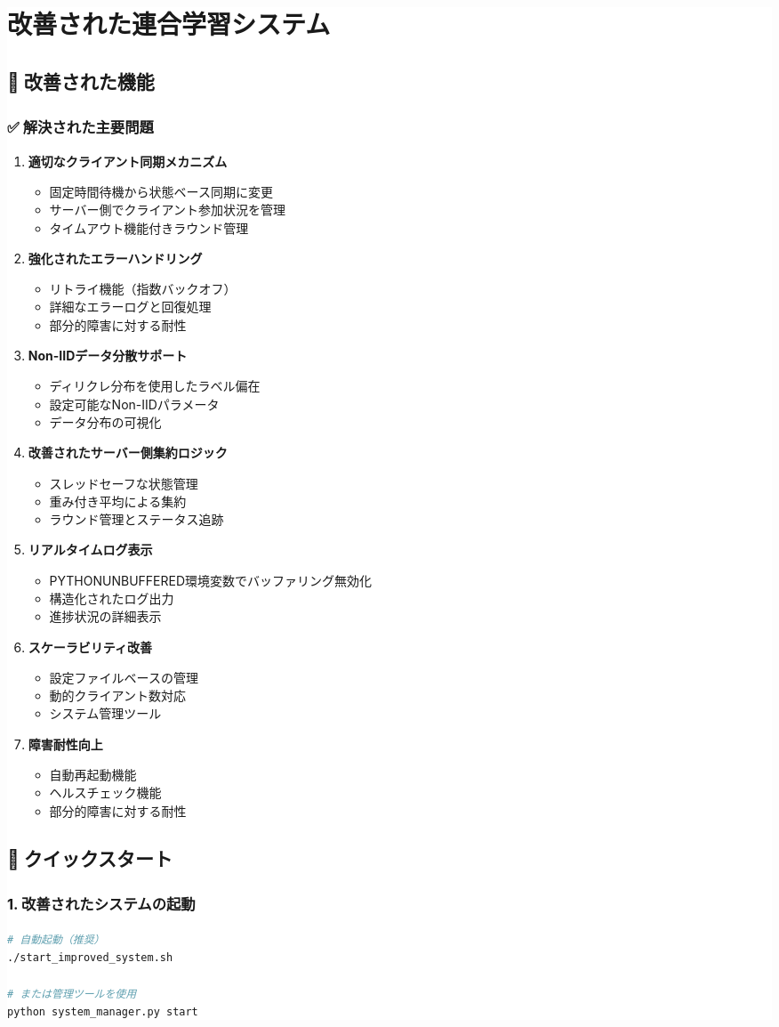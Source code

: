 # 改善された連合学習システム

## 🎯 改善された機能

### ✅ 解決された主要問題

1. **適切なクライアント同期メカニズム**
   - 固定時間待機から状態ベース同期に変更
   - サーバー側でクライアント参加状況を管理
   - タイムアウト機能付きラウンド管理

2. **強化されたエラーハンドリング**
   - リトライ機能（指数バックオフ）
   - 詳細なエラーログと回復処理
   - 部分的障害に対する耐性

3. **Non-IIDデータ分散サポート**
   - ディリクレ分布を使用したラベル偏在
   - 設定可能なNon-IIDパラメータ
   - データ分布の可視化

4. **改善されたサーバー側集約ロジック**
   - スレッドセーフな状態管理
   - 重み付き平均による集約
   - ラウンド管理とステータス追跡

5. **リアルタイムログ表示**
   - PYTHONUNBUFFERED環境変数でバッファリング無効化
   - 構造化されたログ出力
   - 進捗状況の詳細表示

6. **スケーラビリティ改善**
   - 設定ファイルベースの管理
   - 動的クライアント数対応
   - システム管理ツール

7. **障害耐性向上**
   - 自動再起動機能
   - ヘルスチェック機能
   - 部分的障害に対する耐性

## 🚀 クイックスタート

### 1. 改善されたシステムの起動

```bash
# 自動起動（推奨）
./start_improved_system.sh

# または管理ツールを使用
python system_manager.py start
```
